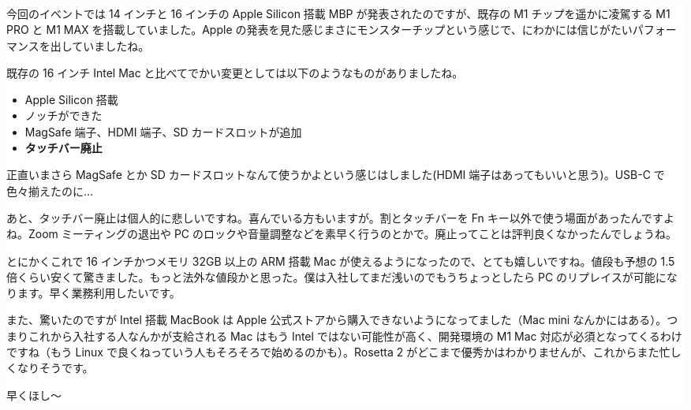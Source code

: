 今回のイベントでは 14 インチと 16 インチの Apple Silicon 搭載 MBP が発表されたのですが、既存の M1 チップを遥かに凌駕する M1 PRO と M1 MAX を搭載していました。Apple の発表を見た感じまさにモンスターチップという感じで、にわかには信じがたいパフォーマンスを出していましたね。

既存の 16 インチ Intel Mac と比べてでかい変更としては以下のようなものがありましたね。
- Apple Silicon 搭載
- ノッチができた
- MagSafe 端子、HDMI 端子、SD カードスロットが追加
- **タッチバー廃止**

正直いまさら MagSafe とか SD カードスロットなんて使うかよという感じはしました(HDMI 端子はあってもいいと思う)。USB-C で色々揃えたのに...

あと、タッチバー廃止は個人的に悲しいですね。喜んでいる方もいますが。割とタッチバーを Fn キー以外で使う場面があったんですよね。Zoom ミーティングの退出や PC のロックや音量調整などを素早く行うのとかで。廃止ってことは評判良くなかったんでしょうね。

とにかくこれで 16 インチかつメモリ 32GB 以上の ARM 搭載 Mac が使えるようになったので、とても嬉しいですね。値段も予想の 1.5 倍くらい安くて驚きました。もっと法外な値段かと思った。僕は入社してまだ浅いのでもうちょっとしたら PC のリプレイスが可能になります。早く業務利用したいです。

また、驚いたのですが Intel 搭載 MacBook は Apple 公式ストアから購入できないようになってました（Mac mini なんかにはある）。つまりこれから入社する人なんかが支給される Mac はもう Intel ではない可能性が高く、開発環境の M1 Mac 対応が必須となってくるわけですね（もう Linux で良くねっていう人もそろそろで始めるのかも）。Rosetta 2 がどこまで優秀かはわかりませんが、これからまた忙しくなりそうです。

早くほし〜